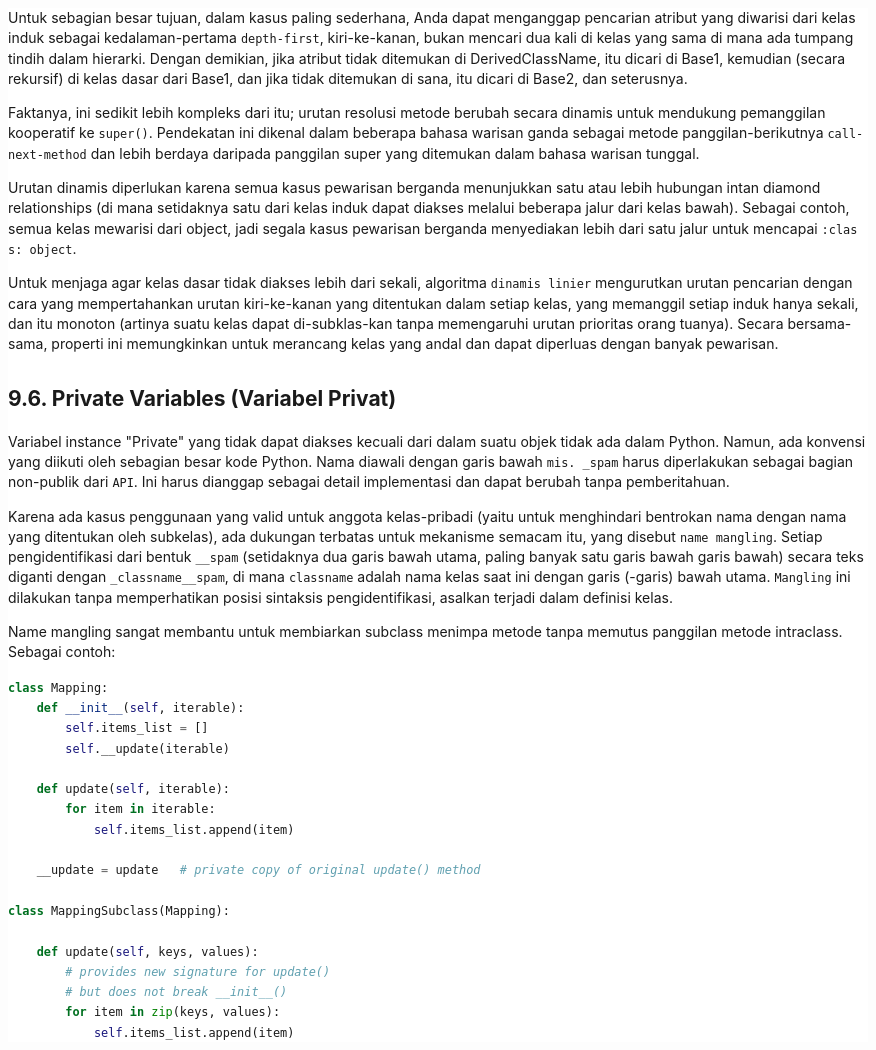 Untuk sebagian besar tujuan, dalam kasus paling sederhana, Anda dapat menganggap pencarian atribut yang diwarisi dari kelas induk sebagai kedalaman-pertama `depth-first`, kiri-ke-kanan, bukan mencari dua kali di kelas yang sama di mana ada tumpang tindih dalam hierarki. Dengan demikian, jika atribut tidak ditemukan di DerivedClassName, itu dicari di Base1, kemudian (secara rekursif) di kelas dasar dari Base1, dan jika tidak ditemukan di sana, itu dicari di Base2, dan seterusnya.

Faktanya, ini sedikit lebih kompleks dari itu; urutan resolusi metode berubah secara dinamis untuk mendukung pemanggilan kooperatif ke `super()`. Pendekatan ini dikenal dalam beberapa bahasa warisan ganda sebagai metode panggilan-berikutnya `call-next-method` dan lebih berdaya daripada panggilan super yang ditemukan dalam bahasa warisan tunggal.

Urutan dinamis diperlukan karena semua kasus pewarisan berganda menunjukkan satu atau lebih hubungan intan  diamond relationships    (di mana setidaknya satu dari kelas induk dapat diakses melalui beberapa jalur dari kelas bawah). Sebagai contoh, semua kelas mewarisi dari object, jadi segala kasus pewarisan berganda menyediakan lebih dari satu jalur untuk mencapai `:class: object`. 

Untuk menjaga agar kelas dasar tidak diakses lebih dari sekali, algoritma `dinamis linier` mengurutkan urutan pencarian dengan cara yang mempertahankan urutan kiri-ke-kanan yang ditentukan dalam setiap kelas, yang memanggil setiap induk hanya sekali, dan itu monoton (artinya suatu kelas dapat di-subklas-kan tanpa memengaruhi urutan prioritas orang tuanya). Secara bersama-sama, properti ini memungkinkan untuk merancang kelas yang andal dan dapat diperluas dengan banyak pewarisan. 

## 9.6. Private Variables (Variabel Privat)

Variabel instance "Private" yang tidak dapat diakses kecuali dari dalam suatu objek tidak ada dalam Python. Namun, ada konvensi yang diikuti oleh sebagian besar kode Python. Nama diawali dengan garis bawah `mis. _spam` harus diperlakukan sebagai bagian non-publik dari `API`. Ini harus dianggap sebagai detail implementasi dan dapat berubah tanpa pemberitahuan.

Karena ada kasus penggunaan yang valid untuk anggota kelas-pribadi (yaitu untuk menghindari bentrokan nama dengan nama yang ditentukan oleh subkelas), ada dukungan terbatas untuk mekanisme semacam itu, yang disebut `name mangling`. Setiap pengidentifikasi dari bentuk `__spam` (setidaknya dua garis bawah utama, paling banyak satu garis bawah garis bawah) secara teks diganti dengan `_classname__spam`, di mana `classname` adalah nama kelas saat ini dengan garis (-garis) bawah utama. `Mangling` ini dilakukan tanpa memperhatikan posisi sintaksis pengidentifikasi, asalkan terjadi dalam definisi kelas.

Name mangling sangat membantu untuk membiarkan subclass menimpa metode tanpa memutus panggilan metode intraclass. Sebagai contoh:

```python
class Mapping:
    def __init__(self, iterable):
        self.items_list = []
        self.__update(iterable)

    def update(self, iterable):
        for item in iterable:
            self.items_list.append(item)

    __update = update   # private copy of original update() method

class MappingSubclass(Mapping):

    def update(self, keys, values):
        # provides new signature for update()
        # but does not break __init__()
        for item in zip(keys, values):
            self.items_list.append(item)
```
